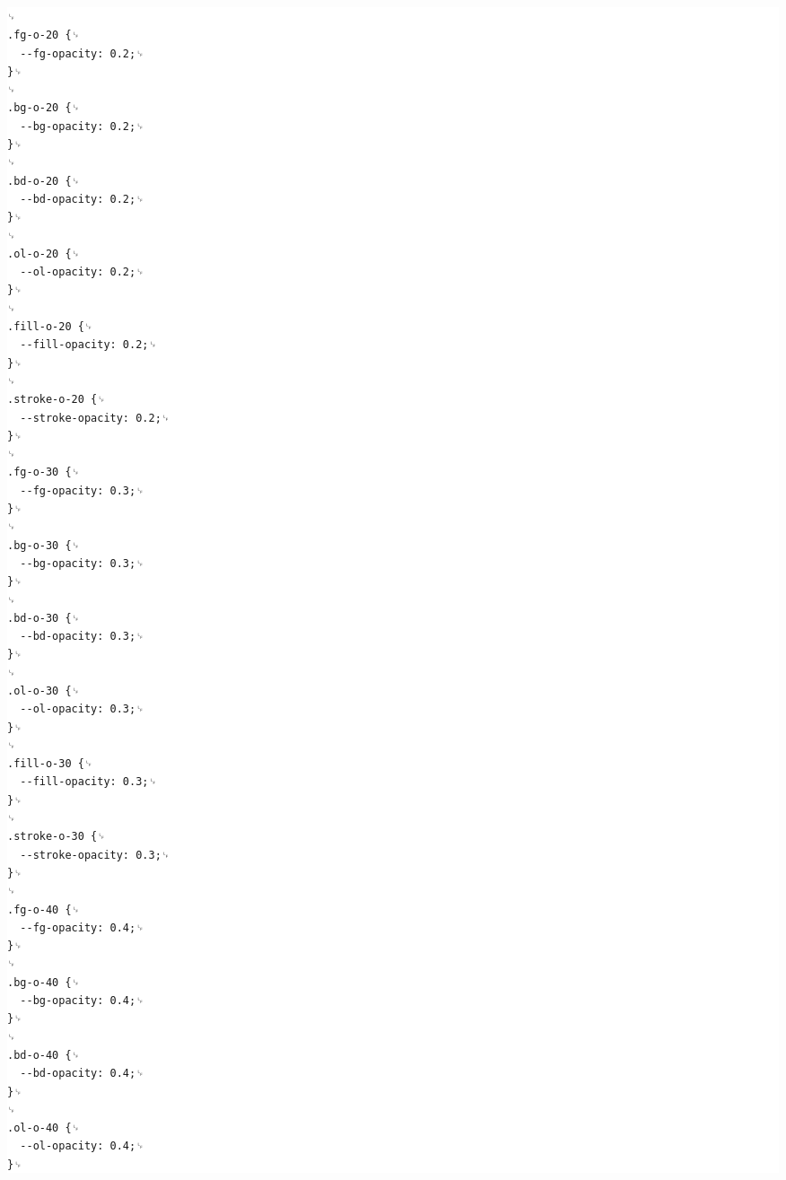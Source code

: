     ␊
    .fg-o-20 {␊
      --fg-opacity: 0.2;␊
    }␊
    ␊
    .bg-o-20 {␊
      --bg-opacity: 0.2;␊
    }␊
    ␊
    .bd-o-20 {␊
      --bd-opacity: 0.2;␊
    }␊
    ␊
    .ol-o-20 {␊
      --ol-opacity: 0.2;␊
    }␊
    ␊
    .fill-o-20 {␊
      --fill-opacity: 0.2;␊
    }␊
    ␊
    .stroke-o-20 {␊
      --stroke-opacity: 0.2;␊
    }␊
    ␊
    .fg-o-30 {␊
      --fg-opacity: 0.3;␊
    }␊
    ␊
    .bg-o-30 {␊
      --bg-opacity: 0.3;␊
    }␊
    ␊
    .bd-o-30 {␊
      --bd-opacity: 0.3;␊
    }␊
    ␊
    .ol-o-30 {␊
      --ol-opacity: 0.3;␊
    }␊
    ␊
    .fill-o-30 {␊
      --fill-opacity: 0.3;␊
    }␊
    ␊
    .stroke-o-30 {␊
      --stroke-opacity: 0.3;␊
    }␊
    ␊
    .fg-o-40 {␊
      --fg-opacity: 0.4;␊
    }␊
    ␊
    .bg-o-40 {␊
      --bg-opacity: 0.4;␊
    }␊
    ␊
    .bd-o-40 {␊
      --bd-opacity: 0.4;␊
    }␊
    ␊
    .ol-o-40 {␊
      --ol-opacity: 0.4;␊
    }␊